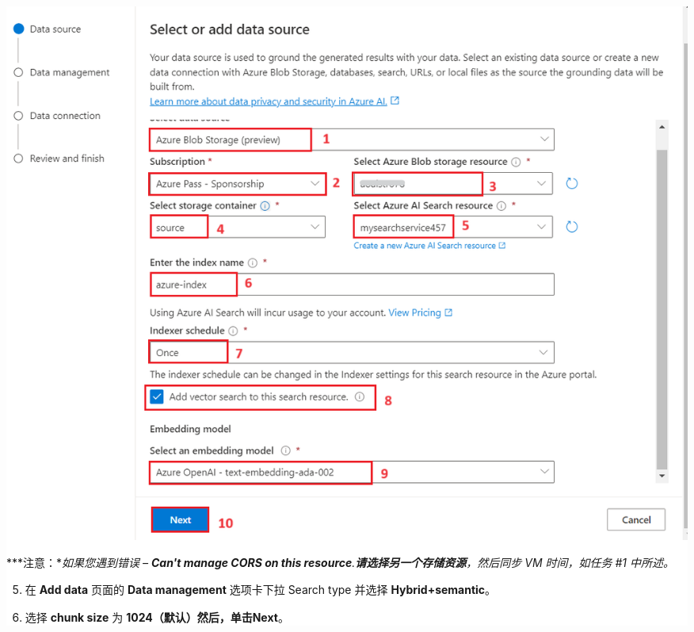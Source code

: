 ![](./media/image55.png)

***注意：**如果您遇到错误 – **Can't manage CORS on this
resource**.**请选择另一个存储资源**，然后同步 VM 时间，如任务 \#1
中所述。*

5.  在 **Add data** 页面的 **Data management** 选项卡下拉 Search type
    并选择 **Hybrid+semantic**。

6.  选择 **chunk size** 为 **1024（默认）**然后，单击**Next**。
